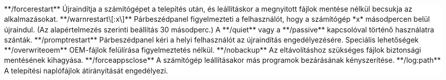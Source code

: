 <tr>
<td style="border:1px solid black;">
**/forcerestart**
</td>
<td style="border:1px solid black;">
Újraindítja a számítógépet a telepítés után, és leállításkor a megnyitott fájlok mentése nélkül becsukja az alkalmazásokat.
</td>
</tr>
<tr class="alternateRow">
<td style="border:1px solid black;">
**/warnrestart\[:x\]**
</td>
<td style="border:1px solid black;">
Párbeszédpanel figyelmezteti a felhasználót, hogy a számítógép *x* másodpercen belül újraindul. (Az alapértelmezés szerinti beállítás 30 másodperc.) A **/quiet** vagy a **/passive** kapcsolóval történő használatra szánták.
</td>
</tr>
<tr>
<td style="border:1px solid black;">
**/promptrestart**
</td>
<td style="border:1px solid black;">
Párbeszédpanel kéri a helyi felhasználót az újraindítás engedélyezésére.
</td>
</tr>
<tr>
<th colspan="2">
Speciális lehetőségek
</th>
</tr>
<tr class="alternateRow">
<td style="border:1px solid black;">
**/overwriteoem**
</td>
<td style="border:1px solid black;">
OEM-fájlok felülírása figyelmeztetés nélkül.
</td>
</tr>
<tr>
<td style="border:1px solid black;">
**/nobackup**
</td>
<td style="border:1px solid black;">
Az eltávolításhoz szükséges fájlok biztonsági mentésének kihagyása.
</td>
</tr>
<tr class="alternateRow">
<td style="border:1px solid black;">
**/forceappsclose**
</td>
<td style="border:1px solid black;">
A számítógép leállításakor más programok bezárásának kényszerítése.
</td>
</tr>
<tr>
<td style="border:1px solid black;">
**/log:path**
</td>
<td style="border:1px solid black;">
A telepítési naplófájlok átirányítását engedélyezi.
</td>
</tr>